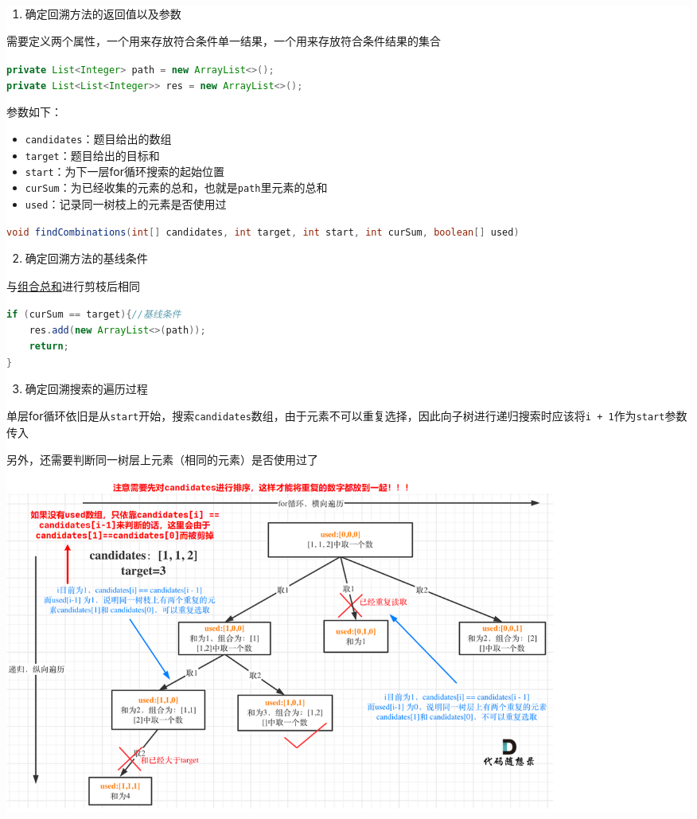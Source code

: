 1. 确定回溯方法的返回值以及参数

需要定义两个属性，一个用来存放符合条件单一结果，一个用来存放符合条件结果的集合

```java
private List<Integer> path = new ArrayList<>();
private List<List<Integer>> res = new ArrayList<>();
```

参数如下：

- `candidates`：题目给出的数组
- `target`：题目给出的目标和
- `start`：为下一层for循环搜索的起始位置
- `curSum`：为已经收集的元素的总和，也就是`path`里元素的总和
- `used`：记录同一树枝上的元素是否使用过

```java
void findCombinations(int[] candidates, int target, int start, int curSum, boolean[] used)
```

2. 确定回溯方法的基线条件

与<a href="./0039. 组合总和.md">组合总和</a>进行剪枝后相同

```java
if (curSum == target){//基线条件
    res.add(new ArrayList<>(path));
    return;
}
```

3. 确定回溯搜索的遍历过程

单层for循环依旧是从`start`开始，搜索`candidates`数组，由于元素不可以重复选择，因此向子树进行递归搜索时应该将`i + 1`作为`start`参数传入

另外，还需要判断同一树层上元素（相同的元素）是否使用过了

<img src="../Pictures/40. 组合总和 II02.png" width="80%"/>
